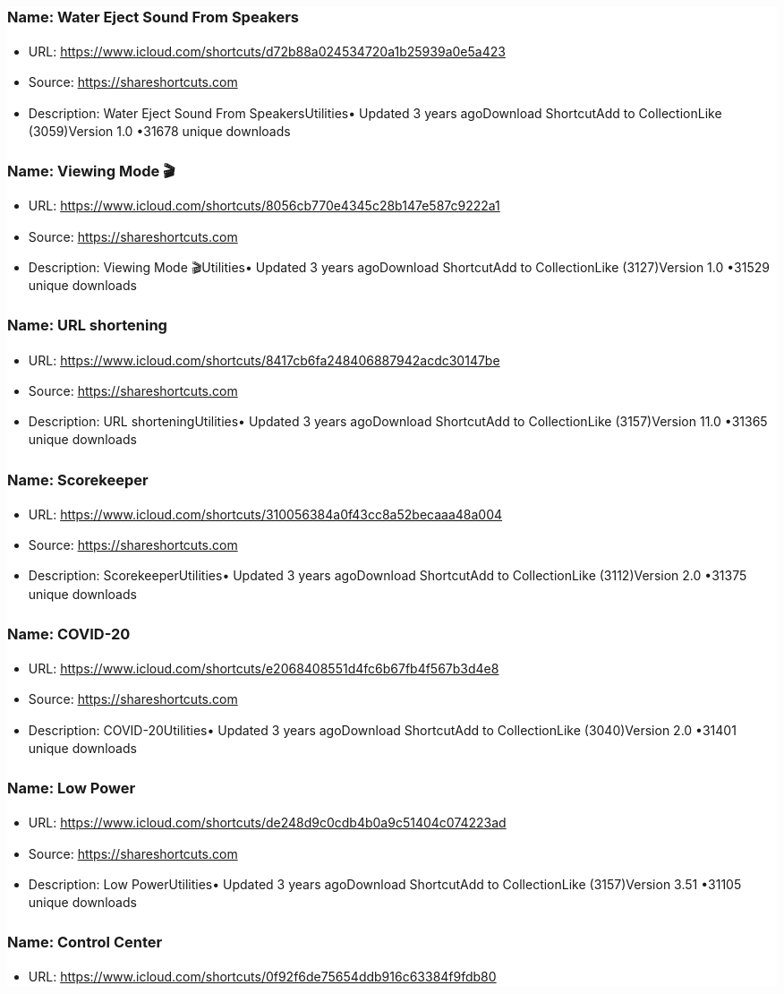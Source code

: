 ### Name: Water Eject Sound From Speakers

- URL: https://www.icloud.com/shortcuts/d72b88a024534720a1b25939a0e5a423

- Source: https://shareshortcuts.com

- Description: Water Eject Sound From SpeakersUtilities• Updated 3 years agoDownload ShortcutAdd to CollectionLike (3059)Version 1.0 •31678 unique downloads

### Name:  Viewing Mode 🎬

- URL: https://www.icloud.com/shortcuts/8056cb770e4345c28b147e587c9222a1

- Source: https://shareshortcuts.com

- Description: Viewing Mode 🎬Utilities• Updated 3 years agoDownload ShortcutAdd to CollectionLike (3127)Version 1.0 •31529 unique downloads

### Name: URL shortening 

- URL: https://www.icloud.com/shortcuts/8417cb6fa248406887942acdc30147be

- Source: https://shareshortcuts.com

- Description: URL shorteningUtilities• Updated 3 years agoDownload ShortcutAdd to CollectionLike (3157)Version 11.0 •31365 unique downloads

### Name: Scorekeeper

- URL: https://www.icloud.com/shortcuts/310056384a0f43cc8a52becaaa48a004

- Source: https://shareshortcuts.com

- Description: ScorekeeperUtilities• Updated 3 years agoDownload ShortcutAdd to CollectionLike (3112)Version 2.0 •31375 unique downloads

### Name: COVID-20

- URL: https://www.icloud.com/shortcuts/e2068408551d4fc6b67fb4f567b3d4e8

- Source: https://shareshortcuts.com

- Description: COVID-20Utilities• Updated 3 years agoDownload ShortcutAdd to CollectionLike (3040)Version 2.0 •31401 unique downloads

### Name: Low Power

- URL: https://www.icloud.com/shortcuts/de248d9c0cdb4b0a9c51404c074223ad

- Source: https://shareshortcuts.com

- Description: Low PowerUtilities• Updated 3 years agoDownload ShortcutAdd to CollectionLike (3157)Version 3.51 •31105 unique downloads

### Name: Control Center

- URL: https://www.icloud.com/shortcuts/0f92f6de75654ddb916c63384f9fdb80
